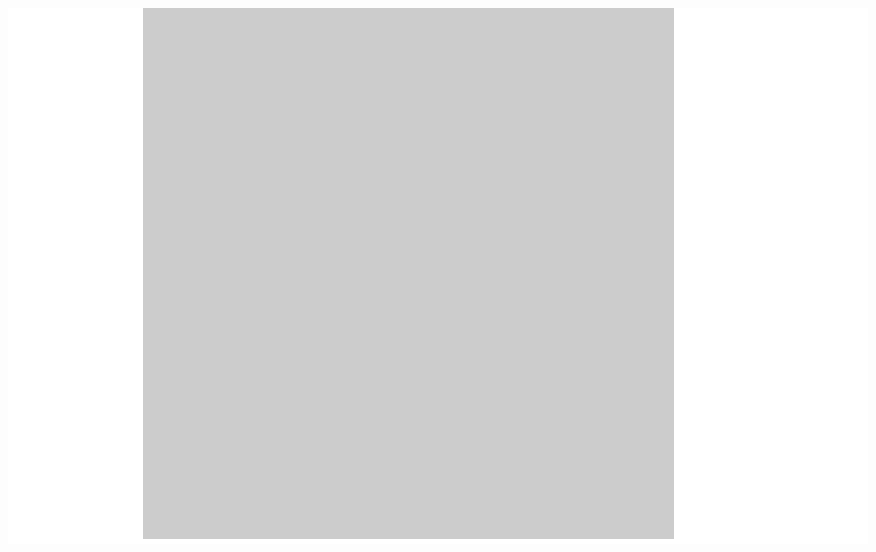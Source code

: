 <a href="https://www.flickr.com/photos/118782975@N05/13846474885" title="DSC00955 by Elevenroute, on Flickr"><img src="/images/bg.png" data-src="https://farm8.staticflickr.com/7301/13846474885_fa6829b302_b.jpg" width="800" height="531" alt="DSC00955"></a>